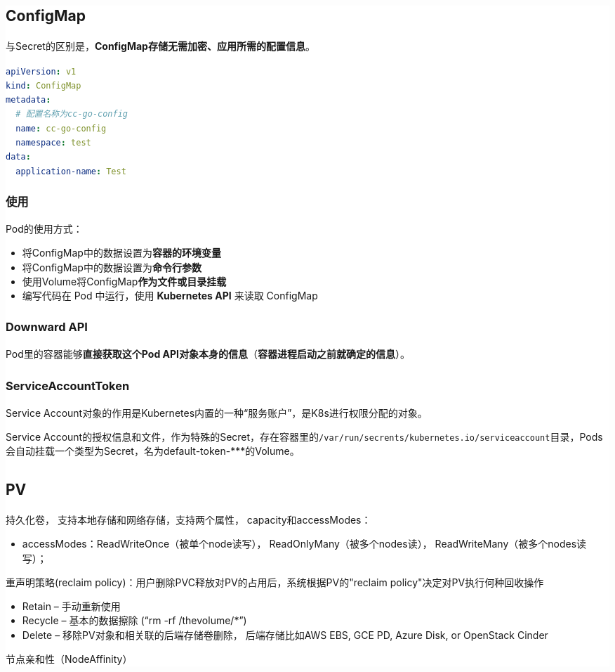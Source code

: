 



## ConfigMap

与Secret的区别是，**ConfigMap存储无需加密、应用所需的配置信息**。

```yaml
apiVersion: v1
kind: ConfigMap
metadata:
  # 配置名称为cc-go-config 
  name: cc-go-config
  namespace: test
data:
  application-name: Test
```

### 使用

Pod的使用方式：

- 将ConfigMap中的数据设置为**容器的环境变量**
- 将ConfigMap中的数据设置为**命令行参数**
- 使用Volume将ConfigMap**作为文件或目录挂载**
- 编写代码在 Pod 中运行，使用 **Kubernetes API** 来读取 ConfigMap



### Downward API

Pod里的容器能够**直接获取这个Pod API对象本身的信息**（**容器进程启动之前就确定的信息**）。



### ServiceAccountToken

Service Account对象的作用是Kubernetes内置的一种“服务账户”，是K8s进行权限分配的对象。

Service Account的授权信息和文件，作为特殊的Secret，存在容器里的`/var/run/secrents/kubernetes.io/serviceaccount`目录，Pods会自动挂载一个类型为Secret，名为default-token-***的Volume。



## PV

持久化卷， 支持本地存储和网络存储，支持两个属性， capacity和accessModes：

- accessModes：ReadWriteOnce（被单个node读写）， ReadOnlyMany（被多个nodes读）， ReadWriteMany（被多个nodes读写）；

重声明策略(reclaim policy)：用户删除PVC释放对PV的占用后，系统根据PV的"reclaim policy"决定对PV执行何种回收操作

- Retain – 手动重新使用
- Recycle – 基本的数据擦除 (“rm -rf /thevolume/*”)
- Delete – 移除PV对象和相关联的后端存储卷删除， 后端存储比如AWS EBS, GCE PD, Azure Disk, or OpenStack Cinder

节点亲和性（NodeAffinity）

